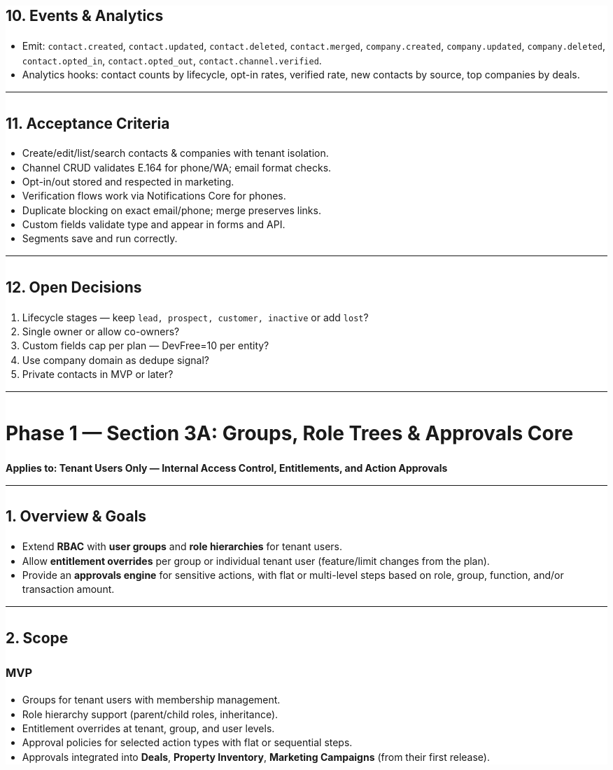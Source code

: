 ## 10. Events & Analytics
- Emit: `contact.created`, `contact.updated`, `contact.deleted`, `contact.merged`, `company.created`, `company.updated`, `company.deleted`, `contact.opted_in`, `contact.opted_out`, `contact.channel.verified`.
- Analytics hooks: contact counts by lifecycle, opt-in rates, verified rate, new contacts by source, top companies by deals.

---

## 11. Acceptance Criteria
- Create/edit/list/search contacts & companies with tenant isolation.
- Channel CRUD validates E.164 for phone/WA; email format checks.
- Opt-in/out stored and respected in marketing.
- Verification flows work via Notifications Core for phones.
- Duplicate blocking on exact email/phone; merge preserves links.
- Custom fields validate type and appear in forms and API.
- Segments save and run correctly.

---

## 12. Open Decisions
1. Lifecycle stages — keep `lead, prospect, customer, inactive` or add `lost`?
2. Single owner or allow co-owners?
3. Custom fields cap per plan — DevFree=10 per entity?
4. Use company domain as dedupe signal?
5. Private contacts in MVP or later?

---

# Phase 1 — Section 3A: Groups, Role Trees & Approvals Core
**Applies to: Tenant Users Only — Internal Access Control, Entitlements, and Action Approvals**

---

## 1. Overview & Goals
- Extend **RBAC** with **user groups** and **role hierarchies** for tenant users.
- Allow **entitlement overrides** per group or individual tenant user (feature/limit changes from the plan).
- Provide an **approvals engine** for sensitive actions, with flat or multi-level steps based on role, group, function, and/or transaction amount.

---

## 2. Scope
### MVP
- Groups for tenant users with membership management.
- Role hierarchy support (parent/child roles, inheritance).
- Entitlement overrides at tenant, group, and user levels.
- Approval policies for selected action types with flat or sequential steps.
- Approvals integrated into **Deals**, **Property Inventory**, **Marketing Campaigns** (from their first release).
